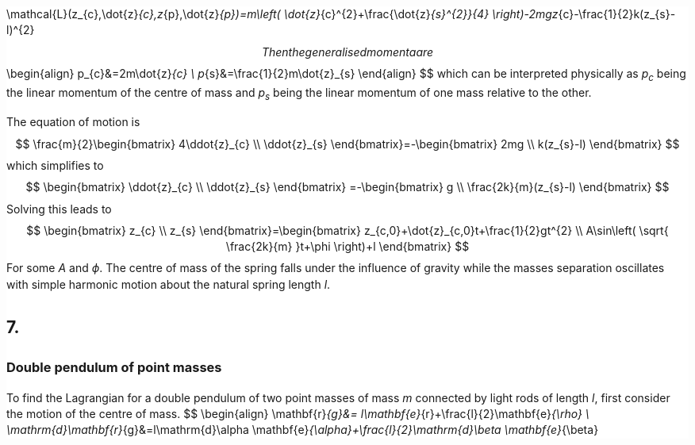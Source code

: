 \mathcal{L}(z_{c},\dot{z}_{c},z_{p},\dot{z}_{p})=m\left( \dot{z}_{c}^{2}+\frac{\dot{z}_{s}^{2}}{4} \right)-2mgz_{c}-\frac{1}{2}k(z_{s}-l)^{2}
$$
Then the generalised momenta are
$$
\begin{align}
p_{c}&=2m\dot{z}_{c} \\
p_{s}&=\frac{1}{2}m\dot{z}_{s}
\end{align}
$$
which can be interpreted physically as $p_{c}$ being the linear momentum of the centre of mass and $p_{s}$ being the linear momentum of one mass relative to the other.

The equation of motion is
$$
\frac{m}{2}\begin{bmatrix}
4\ddot{z}_{c} \\
\ddot{z}_{s}
\end{bmatrix}=-\begin{bmatrix}
2mg \\
k(z_{s}-l)
\end{bmatrix}
$$
which simplifies to
$$
\begin{bmatrix}
\ddot{z}_{c} \\
\ddot{z}_{s}
\end{bmatrix}
=-\begin{bmatrix}
g \\
\frac{2k}{m}(z_{s}-l)
\end{bmatrix}
$$
Solving this leads to
$$
\begin{bmatrix}
z_{c} \\
z_{s}
\end{bmatrix}=\begin{bmatrix}
z_{c,0}+\dot{z}_{c,0}t+\frac{1}{2}gt^{2} \\
A\sin\left( \sqrt{ \frac{2k}{m} }t+\phi \right)+l
\end{bmatrix}
$$
For some $A$ and $\phi.$ The centre of mass of the spring falls under the influence of gravity while the masses separation oscillates with simple harmonic motion about the natural spring length $l.$

## 7.
### Double pendulum of point masses

To find the Lagrangian for a double pendulum of two point masses of mass $m$ connected by light rods of length $l,$ first consider the motion of the centre of mass.
$$
\begin{align}
\mathbf{r}_{g}&= l\mathbf{e}_{r}+\frac{l}{2}\mathbf{e}_{\rho} \\
\mathrm{d}\mathbf{r}_{g}&=l\mathrm{d}\alpha \mathbf{e}_{\alpha}+\frac{l}{2}\mathrm{d}\beta \mathbf{e}_{\beta}
